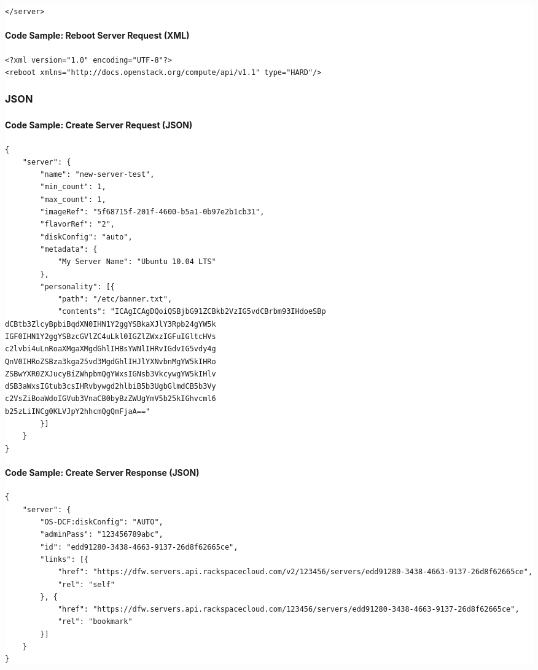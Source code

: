     </server>

#### Code Sample:  Reboot Server Request (XML)

    <?xml version="1.0" encoding="UTF-8"?>
    <reboot xmlns="http://docs.openstack.org/compute/api/v1.1" type="HARD"/>

### JSON

#### Code Sample:  Create Server Request (JSON)

    {
        "server": {
            "name": "new-server-test",
            "min_count": 1,
            "max_count": 1,
            "imageRef": "5f68715f-201f-4600-b5a1-0b97e2b1cb31",
            "flavorRef": "2",
            "diskConfig": "auto",
            "metadata": {
                "My Server Name": "Ubuntu 10.04 LTS"
            },
            "personality": [{
                "path": "/etc/banner.txt",
                "contents": "ICAgICAgDQoiQSBjbG91ZCBkb2VzIG5vdCBrbm93IHdoeSBp
    dCBtb3ZlcyBpbiBqdXN0IHN1Y2ggYSBkaXJlY3Rpb24gYW5k
    IGF0IHN1Y2ggYSBzcGVlZC4uLkl0IGZlZWxzIGFuIGltcHVs
    c2lvbi4uLnRoaXMgaXMgdGhlIHBsYWNlIHRvIGdvIG5vdy4g
    QnV0IHRoZSBza3kga25vd3MgdGhlIHJlYXNvbnMgYW5kIHRo
    ZSBwYXR0ZXJucyBiZWhpbmQgYWxsIGNsb3VkcywgYW5kIHlv
    dSB3aWxsIGtub3csIHRvbywgd2hlbiB5b3UgbGlmdCB5b3Vy
    c2VsZiBoaWdoIGVub3VnaCB0byBzZWUgYmV5b25kIGhvcml6
    b25zLiINCg0KLVJpY2hhcmQgQmFjaA=="
            }]
        }
    }

#### Code Sample: Create Server Response (JSON)

    {
        "server": {
            "OS-DCF:diskConfig": "AUTO",
            "adminPass": "123456789abc",
            "id": "edd91280-3438-4663-9137-26d8f62665ce",
            "links": [{
                "href": "https://dfw.servers.api.rackspacecloud.com/v2/123456/servers/edd91280-3438-4663-9137-26d8f62665ce",
                "rel": "self"
            }, {
                "href": "https://dfw.servers.api.rackspacecloud.com/123456/servers/edd91280-3438-4663-9137-26d8f62665ce",
                "rel": "bookmark"
            }]
        }
    }
